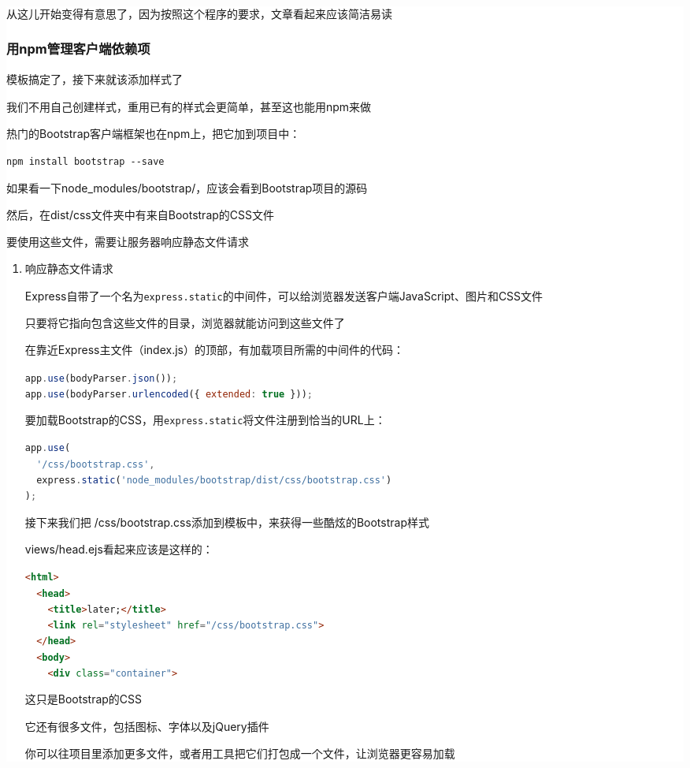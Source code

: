 从这儿开始变得有意思了，因为按照这个程序的要求，文章看起来应该简洁易读

### 用npm管理客户端依赖项

模板搞定了，接下来就该添加样式了

我们不用自己创建样式，重用已有的样式会更简单，甚至这也能用npm来做

热门的Bootstrap客户端框架也在npm上，把它加到项目中：

```shell
npm install bootstrap --save
```

如果看一下node_modules/bootstrap/，应该会看到Bootstrap项目的源码

然后，在dist/css文件夹中有来自Bootstrap的CSS文件

要使用这些文件，需要让服务器响应静态文件请求

1. 响应静态文件请求

   Express自带了一个名为`express.static`的中间件，可以给浏览器发送客户端JavaScript、图片和CSS文件

   只要将它指向包含这些文件的目录，浏览器就能访问到这些文件了

   在靠近Express主文件（index.js）的顶部，有加载项目所需的中间件的代码：

   ```javascript
   app.use(bodyParser.json());
   app.use(bodyParser.urlencoded({ extended: true }));
   ```

   要加载Bootstrap的CSS，用`express.static`将文件注册到恰当的URL上：

   ```javascript
   app.use(
     '/css/bootstrap.css',
     express.static('node_modules/bootstrap/dist/css/bootstrap.css')
   );
   ```

   接下来我们把 /css/bootstrap.css添加到模板中，来获得一些酷炫的Bootstrap样式

   views/head.ejs看起来应该是这样的：

   ```html
   <html>
     <head>
       <title>later;</title>
       <link rel="stylesheet" href="/css/bootstrap.css">
     </head>
     <body>
       <div class="container">
   ```

   这只是Bootstrap的CSS

   它还有很多文件，包括图标、字体以及jQuery插件

   你可以往项目里添加更多文件，或者用工具把它们打包成一个文件，让浏览器更容易加载
